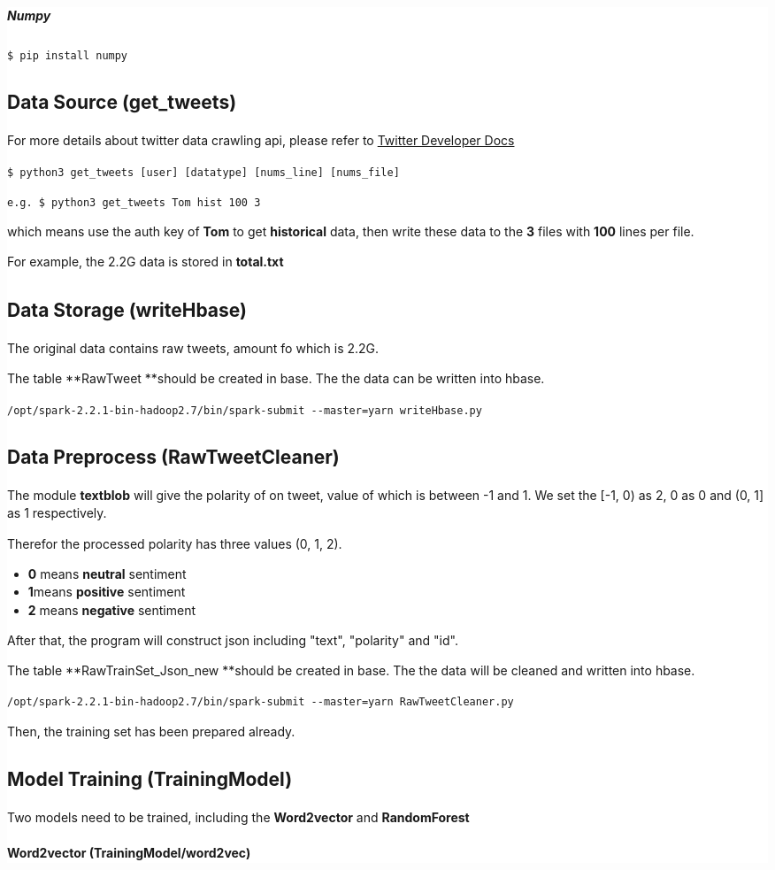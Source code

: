 ##### Numpy
```
$ pip install numpy
```
## Data Source (get_tweets)

For more details about twitter data crawling api, please refer to [Twitter Developer Docs](https://developer.twitter.com/en/docs/tweets/search/overview)

``` 
$ python3 get_tweets [user] [datatype] [nums_line] [nums_file] 
```

`e.g. $ python3 get_tweets Tom hist 100 3`

which means use the auth key of **Tom** to get **historical** data, then write these data to the **3** files with **100** lines per file.

For example, the 2.2G data is stored in **total.txt**

## Data Storage (writeHbase)

The original data contains raw tweets, amount fo which is 2.2G.

The table **RawTweet **should be created in base. The the data can be written into hbase.

```
/opt/spark-2.2.1-bin-hadoop2.7/bin/spark-submit --master=yarn writeHbase.py
```

## Data Preprocess (RawTweetCleaner)

The module **textblob** will give the polarity of on tweet, value of which is between -1 and 1. We set the [-1, 0)   as 2, 0 as 0 and (0, 1] as 1 respectively.

Therefor the processed polarity has three values (0, 1, 2).

- **0** means **neutral** sentiment
- **1**means **positive** sentiment
- **2** means **negative** sentiment

After that, the program will construct  json including "text", "polarity" and "id".

The table **RawTrainSet_Json_new **should be created in base. The the data will be cleaned and written into hbase.

```
/opt/spark-2.2.1-bin-hadoop2.7/bin/spark-submit --master=yarn RawTweetCleaner.py
```
Then, the training set has been prepared already.

## Model Training (TrainingModel)

Two models need to be trained, including the **Word2vector** and **RandomForest**

#### Word2vector (TrainingModel/word2vec)
